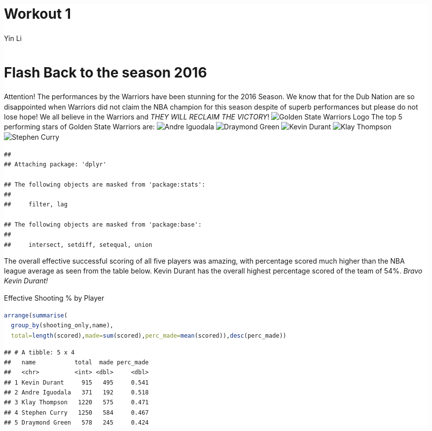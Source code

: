 Workout 1
================
Yin Li

Flash Back to the season 2016
=============================

Attention! The performances by the Warriors have been stunning for the 2016 Season. We know that for the Dub Nation are so disappointed when Warriors did not claim the NBA champion for this season despite of superb performances but please do not lose hope! We all believe in the Warriors and *THEY WILL RECLAIM THE VICTORY*! ![Golden State Warriors Logo](https://usatftw.files.wordpress.com/2016/05/logo-golden-state-warriors.png?w=1000&h=600&crop=1) The top 5 performing stars of Golden State Warriors are: ![Andre Iguodala](http://a.espncdn.com/combiner/i?img=/i/headshots/nba/players/full/2386.png&w=350&h=254) ![Draymond Green](http://a.espncdn.com/combiner/i?img=/i/headshots/nba/players/full/6589.png&w=350&h=254) ![Kevin Durant](http://a.espncdn.com/combiner/i?img=/i/headshots/nba/players/full/3202.png&w=350&h=254) ![Klay Thompson](http://a.espncdn.com/combiner/i?img=/i/headshots/nba/players/full/6475.png&w=350&h=254) ![Stephen Curry](http://a.espncdn.com/combiner/i?img=/i/headshots/nba/players/full/3975.png&w=350&h=254)

    ## 
    ## Attaching package: 'dplyr'

    ## The following objects are masked from 'package:stats':
    ## 
    ##     filter, lag

    ## The following objects are masked from 'package:base':
    ## 
    ##     intersect, setdiff, setequal, union

The overall effective successful scoring of all five players was amazing, with percentage scored much higher than the NBA league average as seen from the table below. Kevin Durant has the overall highest percentage scored of the team of 54%. *Bravo Kevin Durant!*

Effective Shooting % by Player

``` r
arrange(summarise(
  group_by(shooting_only,name),
  total=length(scored),made=sum(scored),perc_made=mean(scored)),desc(perc_made))
```

    ## # A tibble: 5 x 4
    ##   name           total  made perc_made
    ##   <chr>          <int> <dbl>     <dbl>
    ## 1 Kevin Durant     915   495     0.541
    ## 2 Andre Iguodala   371   192     0.518
    ## 3 Klay Thompson   1220   575     0.471
    ## 4 Stephen Curry   1250   584     0.467
    ## 5 Draymond Green   578   245     0.424
